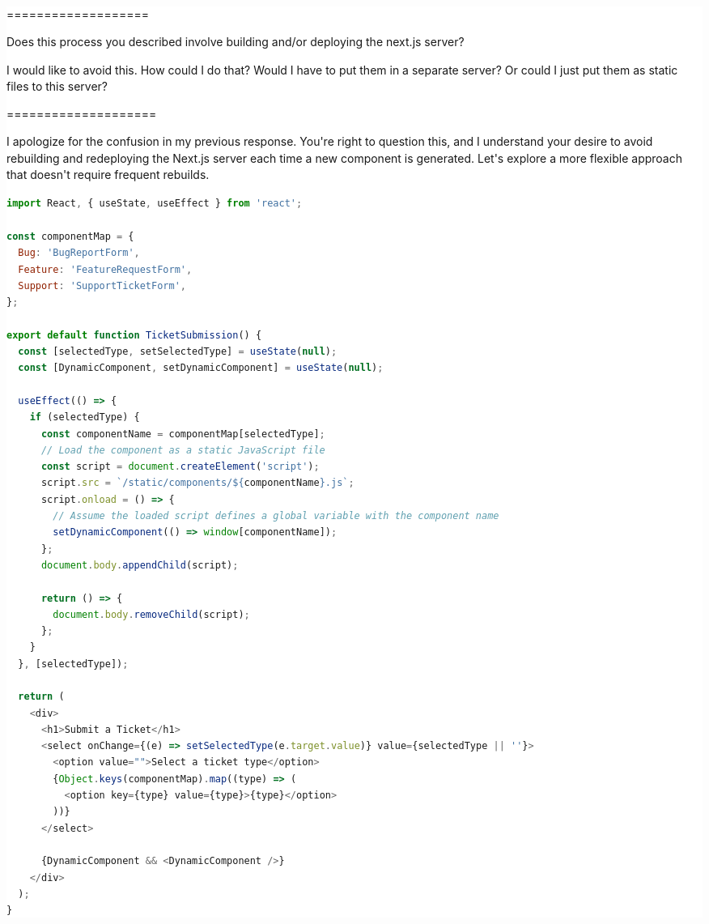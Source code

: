 ===================

Does this process you described involve building and/or deploying the next.js server?

I would like to avoid this. How could I do that? Would I have to put them in a separate server? Or could I just put them as static files to this server?

====================

I apologize for the confusion in my previous response. You're right to question this, and I understand your desire to avoid rebuilding and redeploying the Next.js server each time a new component is generated. Let's explore a more flexible approach that doesn't require frequent rebuilds.



```javascript
import React, { useState, useEffect } from 'react';

const componentMap = {
  Bug: 'BugReportForm',
  Feature: 'FeatureRequestForm',
  Support: 'SupportTicketForm',
};

export default function TicketSubmission() {
  const [selectedType, setSelectedType] = useState(null);
  const [DynamicComponent, setDynamicComponent] = useState(null);

  useEffect(() => {
    if (selectedType) {
      const componentName = componentMap[selectedType];
      // Load the component as a static JavaScript file
      const script = document.createElement('script');
      script.src = `/static/components/${componentName}.js`;
      script.onload = () => {
        // Assume the loaded script defines a global variable with the component name
        setDynamicComponent(() => window[componentName]);
      };
      document.body.appendChild(script);

      return () => {
        document.body.removeChild(script);
      };
    }
  }, [selectedType]);

  return (
    <div>
      <h1>Submit a Ticket</h1>
      <select onChange={(e) => setSelectedType(e.target.value)} value={selectedType || ''}>
        <option value="">Select a ticket type</option>
        {Object.keys(componentMap).map((type) => (
          <option key={type} value={type}>{type}</option>
        ))}
      </select>
      
      {DynamicComponent && <DynamicComponent />}
    </div>
  );
}

```
